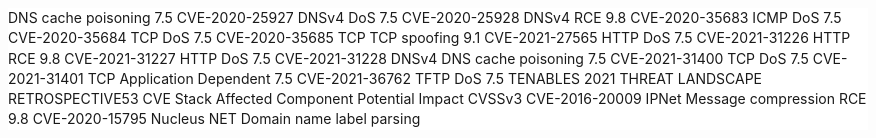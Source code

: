 DNS cache poisoning
7\.5
CVE\-2020\-25927
DNSv4
DoS
7\.5
CVE\-2020\-25928 
DNSv4
RCE
9\.8
CVE\-2020\-35683
ICMP
DoS
7\.5
CVE\-2020\-35684
TCP
DoS
7\.5
CVE\-2020\-35685
TCP
TCP spoofing
9\.1
CVE\-2021\-27565
HTTP
DoS
7\.5
CVE\-2021\-31226
HTTP
RCE
9\.8
CVE\-2021\-31227
HTTP
DoS
7\.5
CVE\-2021\-31228
DNSv4
DNS cache poisoning
7\.5
CVE\-2021\-31400
TCP
DoS
7\.5
CVE\-2021\-31401
TCP
Application Dependent
7\.5
CVE\-2021\-36762
TFTP
DoS
7\.5
TENABLES 2021 THREAT LANDSCAPE RETROSPECTIVE53
CVE
Stack
Affected Component
Potential Impact
CVSSv3
CVE\-2016\-20009
IPNet
Message compression
RCE
9\.8
CVE\-2020\-15795
Nucleus NET
Domain name label parsing